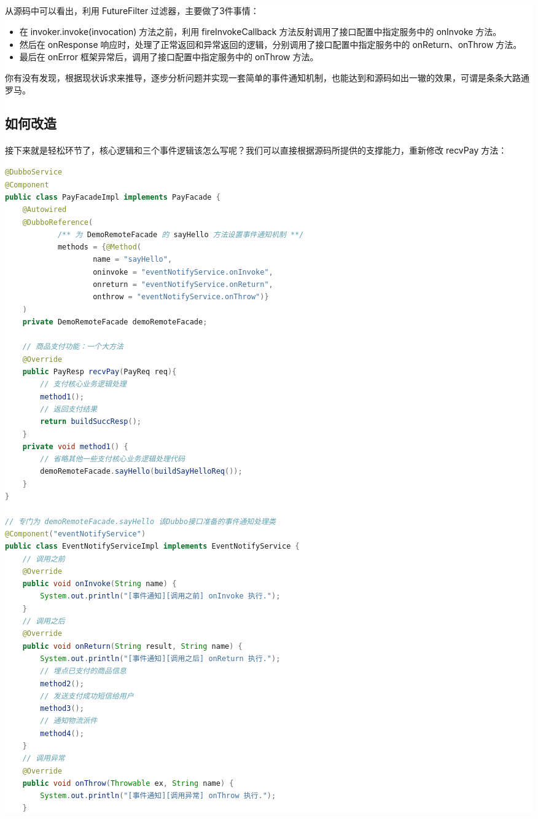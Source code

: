 从源码中可以看出，利用 FutureFilter 过滤器，主要做了3件事情：

- 在 invoker.invoke(invocation) 方法之前，利用 fireInvokeCallback 方法反射调用了接口配置中指定服务中的 onInvoke 方法。
- 然后在 onResponse 响应时，处理了正常返回和异常返回的逻辑，分别调用了接口配置中指定服务中的 onReturn、onThrow 方法。
- 最后在 onError 框架异常后，调用了接口配置中指定服务中的 onThrow 方法。

你有没有发现，根据现状诉求来推导，逐步分析问题并实现一套简单的事件通知机制，也能达到和源码如出一辙的效果，可谓是条条大路通罗马。

## 如何改造

接下来就是轻松环节了，核心逻辑和三个事件逻辑该怎么写呢？我们可以直接根据源码所提供的支撑能力，重新修改 recvPay 方法：

```java
@DubboService
@Component
public class PayFacadeImpl implements PayFacade {
    @Autowired
    @DubboReference(
            /** 为 DemoRemoteFacade 的 sayHello 方法设置事件通知机制 **/
            methods = {@Method(
                    name = "sayHello",
                    oninvoke = "eventNotifyService.onInvoke",
                    onreturn = "eventNotifyService.onReturn",
                    onthrow = "eventNotifyService.onThrow")}
    )
    private DemoRemoteFacade demoRemoteFacade;
    
    // 商品支付功能：一个大方法
    @Override
    public PayResp recvPay(PayReq req){
        // 支付核心业务逻辑处理
        method1();
        // 返回支付结果
        return buildSuccResp();
    }
    private void method1() {
        // 省略其他一些支付核心业务逻辑处理代码
        demoRemoteFacade.sayHello(buildSayHelloReq());
    }
}

// 专门为 demoRemoteFacade.sayHello 该Dubbo接口准备的事件通知处理类
@Component("eventNotifyService")
public class EventNotifyServiceImpl implements EventNotifyService {
    // 调用之前
    @Override
    public void onInvoke(String name) {
        System.out.println("[事件通知][调用之前] onInvoke 执行.");
    }
    // 调用之后
    @Override
    public void onReturn(String result, String name) {
        System.out.println("[事件通知][调用之后] onReturn 执行.");
        // 埋点已支付的商品信息
        method2();
        // 发送支付成功短信给用户
        method3();
        // 通知物流派件
        method4();
    }
    // 调用异常
    @Override
    public void onThrow(Throwable ex, String name) {
        System.out.println("[事件通知][调用异常] onThrow 执行.");
    }
```